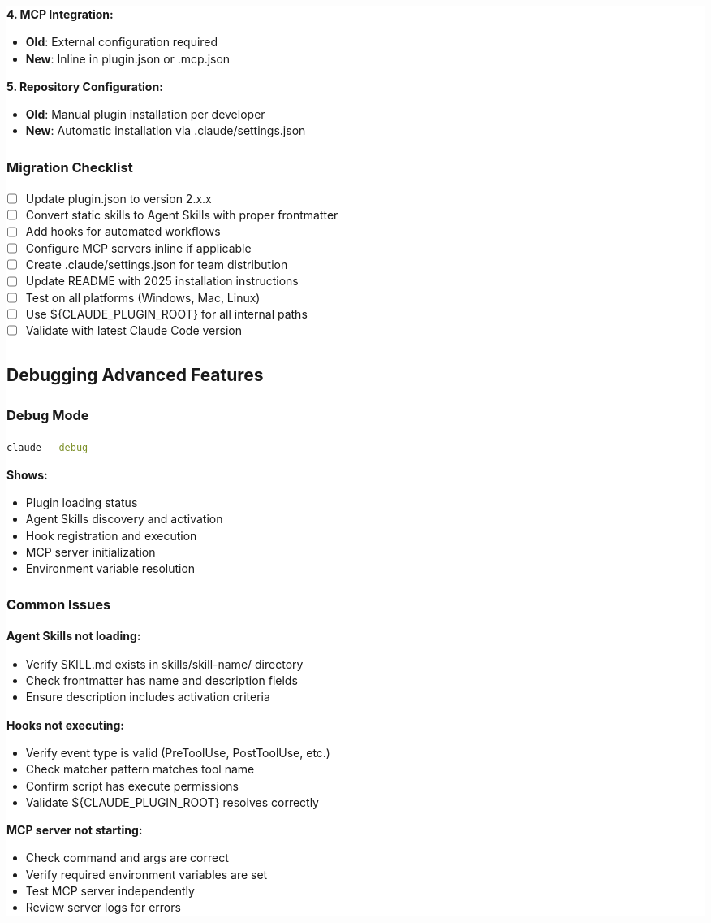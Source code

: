 **4. MCP Integration:**
- **Old**: External configuration required
- **New**: Inline in plugin.json or .mcp.json

**5. Repository Configuration:**
- **Old**: Manual plugin installation per developer
- **New**: Automatic installation via .claude/settings.json

### Migration Checklist

- [ ] Update plugin.json to version 2.x.x
- [ ] Convert static skills to Agent Skills with proper frontmatter
- [ ] Add hooks for automated workflows
- [ ] Configure MCP servers inline if applicable
- [ ] Create .claude/settings.json for team distribution
- [ ] Update README with 2025 installation instructions
- [ ] Test on all platforms (Windows, Mac, Linux)
- [ ] Use ${CLAUDE_PLUGIN_ROOT} for all internal paths
- [ ] Validate with latest Claude Code version

## Debugging Advanced Features

### Debug Mode

```bash
claude --debug
```

**Shows:**
- Plugin loading status
- Agent Skills discovery and activation
- Hook registration and execution
- MCP server initialization
- Environment variable resolution

### Common Issues

**Agent Skills not loading:**
- Verify SKILL.md exists in skills/skill-name/ directory
- Check frontmatter has name and description fields
- Ensure description includes activation criteria

**Hooks not executing:**
- Verify event type is valid (PreToolUse, PostToolUse, etc.)
- Check matcher pattern matches tool name
- Confirm script has execute permissions
- Validate ${CLAUDE_PLUGIN_ROOT} resolves correctly

**MCP server not starting:**
- Check command and args are correct
- Verify required environment variables are set
- Test MCP server independently
- Review server logs for errors
